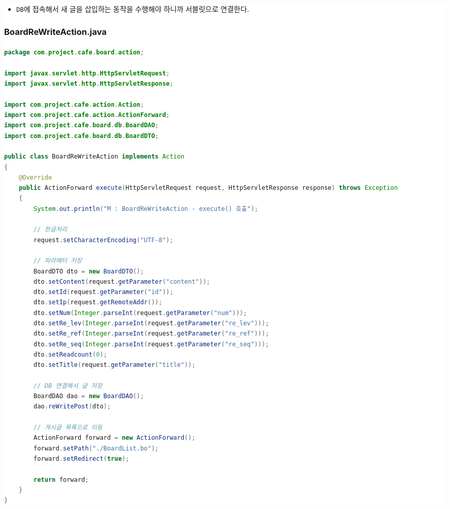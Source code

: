 * `DB`에 접속해서 새 글을 삽입하는 동작을 수행해야 하니까 서블릿으로 연결한다.

### BoardReWriteAction.java

```java
package com.project.cafe.board.action;

import javax.servlet.http.HttpServletRequest;
import javax.servlet.http.HttpServletResponse;

import com.project.cafe.action.Action;
import com.project.cafe.action.ActionForward;
import com.project.cafe.board.db.BoardDAO;
import com.project.cafe.board.db.BoardDTO;

public class BoardReWriteAction implements Action 
{
    @Override
    public ActionForward execute(HttpServletRequest request, HttpServletResponse response) throws Exception 
    {
        System.out.println("M : BoardReWriteAction - execute() 호출");
		
        // 한글처리
        request.setCharacterEncoding("UTF-8");
		
        // 파라메터 저장
        BoardDTO dto = new BoardDTO();
        dto.setContent(request.getParameter("content"));
        dto.setId(request.getParameter("id"));
        dto.setIp(request.getRemoteAddr());
        dto.setNum(Integer.parseInt(request.getParameter("num")));
        dto.setRe_lev(Integer.parseInt(request.getParameter("re_lev")));
        dto.setRe_ref(Integer.parseInt(request.getParameter("re_ref")));
        dto.setRe_seq(Integer.parseInt(request.getParameter("re_seq")));
        dto.setReadcount(0);
        dto.setTitle(request.getParameter("title"));
		
        // DB 연결해서 글 저장
        BoardDAO dao = new BoardDAO();
        dao.reWritePost(dto);
		
        // 게시글 목록으로 이동
        ActionForward forward = new ActionForward();
        forward.setPath("./BoardList.bo");
        forward.setRedirect(true);
		
        return forward;
    }
}
```

